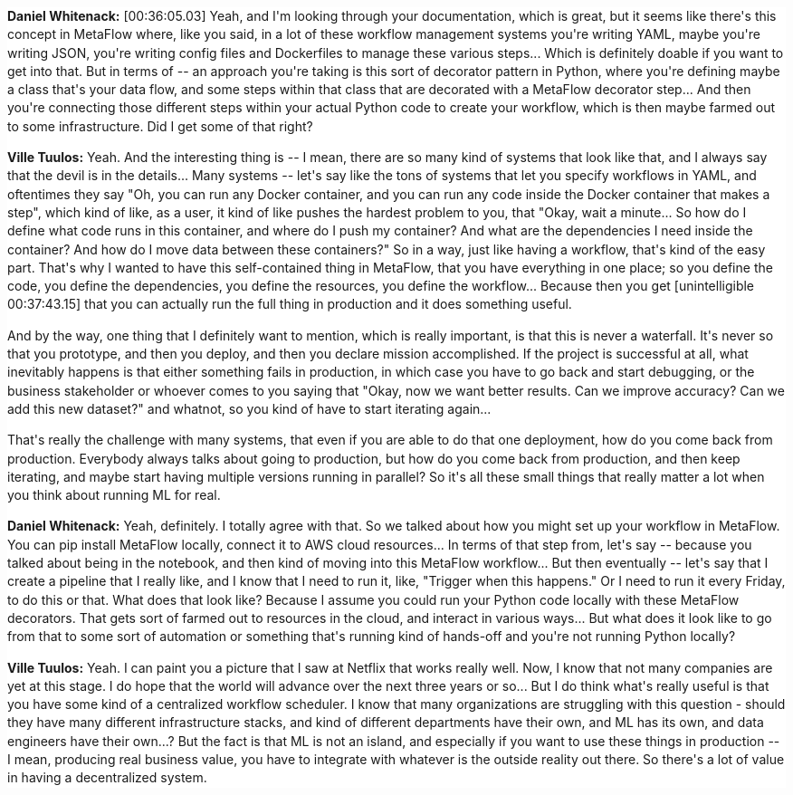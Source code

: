 **Daniel Whitenack:** \[00:36:05.03\] Yeah, and I'm looking through your documentation, which is great, but it seems like there's this concept in MetaFlow where, like you said, in a lot of these workflow management systems you're writing YAML, maybe you're writing JSON, you're writing config files and Dockerfiles to manage these various steps... Which is definitely doable if you want to get into that. But in terms of -- an approach you're taking is this sort of decorator pattern in Python, where you're defining maybe a class that's your data flow, and some steps within that class that are decorated with a MetaFlow decorator step... And then you're connecting those different steps within your actual Python code to create your workflow, which is then maybe farmed out to some infrastructure. Did I get some of that right?

**Ville Tuulos:** Yeah. And the interesting thing is -- I mean, there are so many kind of systems that look like that, and I always say that the devil is in the details... Many systems -- let's say like the tons of systems that let you specify workflows in YAML, and oftentimes they say "Oh, you can run any Docker container, and you can run any code inside the Docker container that makes a step", which kind of like, as a user, it kind of like pushes the hardest problem to you, that "Okay, wait a minute... So how do I define what code runs in this container, and where do I push my container? And what are the dependencies I need inside the container? And how do I move data between these containers?" So in a way, just like having a workflow, that's kind of the easy part. That's why I wanted to have this self-contained thing in MetaFlow, that you have everything in one place; so you define the code, you define the dependencies, you define the resources, you define the workflow... Because then you get \[unintelligible 00:37:43.15\] that you can actually run the full thing in production and it does something useful.

And by the way, one thing that I definitely want to mention, which is really important, is that this is never a waterfall. It's never so that you prototype, and then you deploy, and then you declare mission accomplished. If the project is successful at all, what inevitably happens is that either something fails in production, in which case you have to go back and start debugging, or the business stakeholder or whoever comes to you saying that "Okay, now we want better results. Can we improve accuracy? Can we add this new dataset?" and whatnot, so you kind of have to start iterating again...

That's really the challenge with many systems, that even if you are able to do that one deployment, how do you come back from production. Everybody always talks about going to production, but how do you come back from production, and then keep iterating, and maybe start having multiple versions running in parallel? So it's all these small things that really matter a lot when you think about running ML for real.

**Daniel Whitenack:** Yeah, definitely. I totally agree with that. So we talked about how you might set up your workflow in MetaFlow. You can pip install MetaFlow locally, connect it to AWS cloud resources... In terms of that step from, let's say -- because you talked about being in the notebook, and then kind of moving into this MetaFlow workflow... But then eventually -- let's say that I create a pipeline that I really like, and I know that I need to run it, like, "Trigger when this happens." Or I need to run it every Friday, to do this or that. What does that look like? Because I assume you could run your Python code locally with these MetaFlow decorators. That gets sort of farmed out to resources in the cloud, and interact in various ways... But what does it look like to go from that to some sort of automation or something that's running kind of hands-off and you're not running Python locally?

**Ville Tuulos:** Yeah. I can paint you a picture that I saw at Netflix that works really well. Now, I know that not many companies are yet at this stage. I do hope that the world will advance over the next three years or so... But I do think what's really useful is that you have some kind of a centralized workflow scheduler. I know that many organizations are struggling with this question - should they have many different infrastructure stacks, and kind of different departments have their own, and ML has its own, and data engineers have their own...? But the fact is that ML is not an island, and especially if you want to use these things in production -- I mean, producing real business value, you have to integrate with whatever is the outside reality out there. So there's a lot of value in having a decentralized system.
